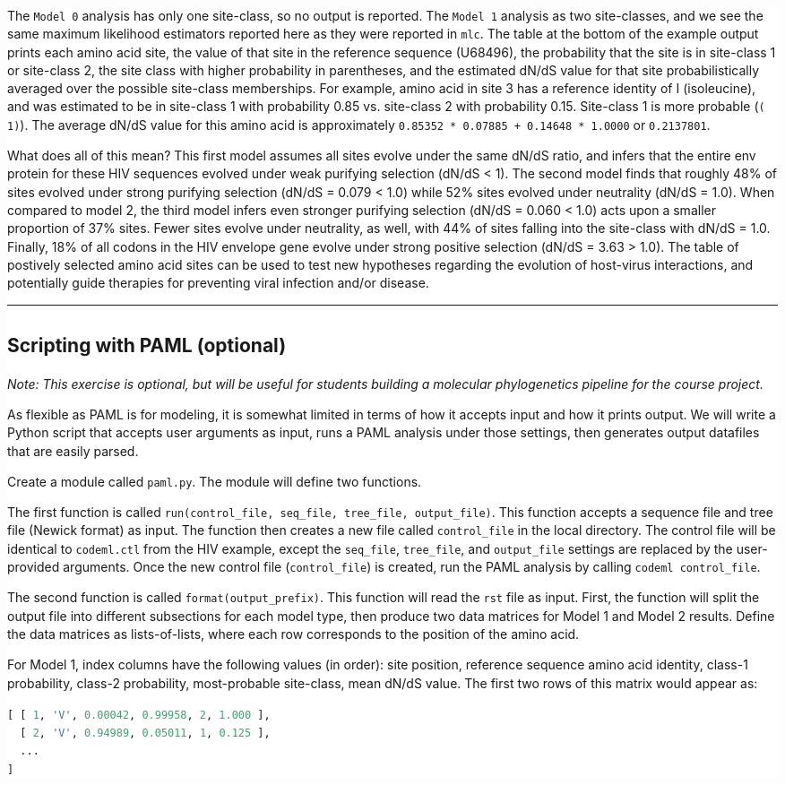The `Model 0` analysis has only one site-class, so no output is reported. The `Model 1` analysis as two site-classes, and we see the same maximum likelihood estimators reported here as they were reported in `mlc`. The table at the bottom of the example output prints each amino acid site, the value of that site in the reference sequence (U68496), the probability that the site is in site-class 1 or site-class 2, the site class with higher probability in parentheses, and the estimated dN/dS value for that site probabilistically averaged over the possible site-class memberships. For example, amino acid in site 3 has a reference identity of I (isoleucine), and was estimated to be in site-class 1 with probability 0.85 vs. site-class 2 with probability 0.15. Site-class 1 is more probable (`( 1)`). The average dN/dS value for this amino acid is approximately `0.85352 * 0.07885 + 0.14648 * 1.0000` or `0.2137801`.

What does all of this mean? This first model assumes all sites evolve under the same dN/dS ratio, and infers that the entire env protein for these HIV sequences evolved under weak purifying selection (dN/dS < 1). The second model finds that roughly 48% of sites evolved under strong purifying selection (dN/dS = 0.079 < 1.0) while 52% sites evolved under neutrality (dN/dS = 1.0). When compared to model 2, the third model infers even stronger purifying selection (dN/dS = 0.060 < 1.0) acts upon a smaller proportion of 37% sites. Fewer sites evolve under neutrality, as well, with 44% of sites falling into the site-class with dN/dS = 1.0. Finally, 18% of all codons in the HIV envelope gene evolve under strong positive selection (dN/dS = 3.63 > 1.0). The table of postively selected amino acid sites can be used to test new hypotheses regarding the evolution of host-virus interactions, and potentially guide therapies for preventing viral infection and/or disease.

---


## Scripting with PAML (optional)

*Note: This exercise is optional, but will be useful for students building a molecular phylogenetics pipeline for the course project.*

As flexible as PAML is for modeling, it is somewhat limited in terms of how it accepts input and how it prints output. We will write a Python script that accepts user arguments as input, runs a PAML analysis under those settings, then generates output datafiles that are easily parsed.

Create a module called `paml.py`. The module will define two functions.

The first function is called `run(control_file, seq_file, tree_file, output_file)`. This function accepts a sequence file and tree file (Newick format) as input. The function then creates a new file called `control_file` in the local directory. The control file will be identical to `codeml.ctl` from the HIV example, except the `seq_file`, `tree_file`, and `output_file` settings are replaced by the user-provided arguments. Once the new control file (`control_file`) is created, run the PAML analysis by calling `codeml control_file`.

The second function is called `format(output_prefix)`. This function will read the `rst` file as input. First, the function will split the output file into different subsections for each model type, then produce two data matrices for Model 1 and Model 2 results. Define the data matrices as lists-of-lists, where each row corresponds to the position of the amino acid.

For Model 1, index columns have the following values (in order): site position, reference sequence amino acid identity, class-1 probability, class-2 probability, most-probable site-class, mean dN/dS value. The first two rows of this matrix would appear as:

```python
[ [ 1, 'V', 0.00042, 0.99958, 2, 1.000 ],
  [ 2, 'V', 0.94989, 0.05011, 1, 0.125 ],
  ...
]
```
